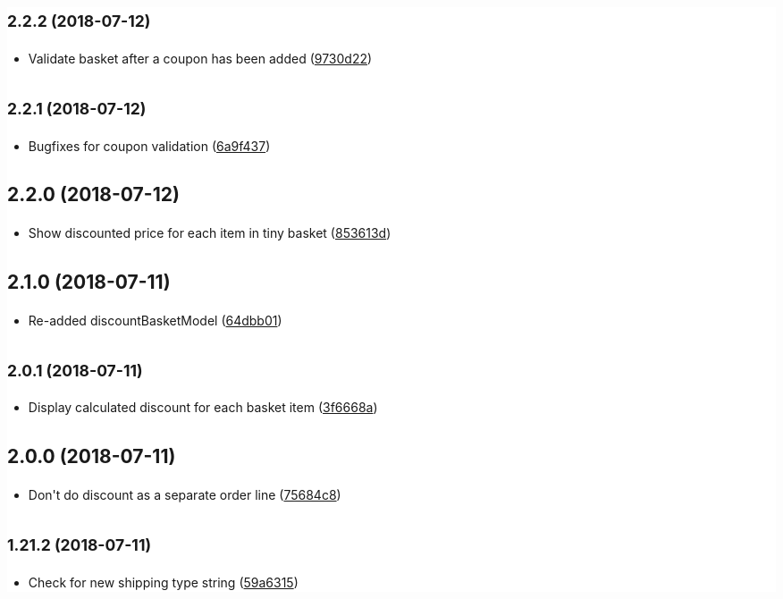 

<a name="2.2.2"></a>
## <small>2.2.2 (2018-07-12)</small>

* Validate basket after a coupon has been added ([9730d22](https://github.com/snowballdigital/react-basket/commit/9730d22))



<a name="2.2.1"></a>
## <small>2.2.1 (2018-07-12)</small>

* Bugfixes for coupon validation ([6a9f437](https://github.com/snowballdigital/react-basket/commit/6a9f437))



<a name="2.2.0"></a>
## 2.2.0 (2018-07-12)

* Show discounted price for each item in tiny basket ([853613d](https://github.com/snowballdigital/react-basket/commit/853613d))



<a name="2.1.0"></a>
## 2.1.0 (2018-07-11)

* Re-added discountBasketModel ([64dbb01](https://github.com/snowballdigital/react-basket/commit/64dbb01))



<a name="2.0.1"></a>
## <small>2.0.1 (2018-07-11)</small>

* Display calculated discount for each basket item ([3f6668a](https://github.com/snowballdigital/react-basket/commit/3f6668a))



<a name="2.0.0"></a>
## 2.0.0 (2018-07-11)

* Don't do discount as a separate order line ([75684c8](https://github.com/snowballdigital/react-basket/commit/75684c8))



<a name="1.21.2"></a>
## <small>1.21.2 (2018-07-11)</small>

* Check for new shipping type string ([59a6315](https://github.com/snowballdigital/react-basket/commit/59a6315))

